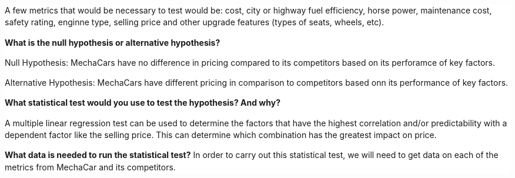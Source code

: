 A few metrics that would be necessary to test would be: cost, city or highway fuel efficiency, horse power, maintenance cost, safety rating, enginne type, selling price and other upgrade features (types of seats, wheels, etc).

**What is the null hypothesis or alternative hypothesis?**

Null Hypothesis: MechaCars have no difference in pricing compared to its competitors based on its perforamce of key factors.

Alternative Hypothesis: MechaCars have different pricing in comparison to competitors based onn its performance of key factors.

**What statistical test would you use to test the hypothesis? And why?** 

A multiple linear regression test can be used to determine the factors that have the highest correlation and/or predictability with a dependent factor like the selling price. This can determine which combination has the greatest impact on price.

**What data is needed to run the statistical test?**
In order to carry out this statistical test, we will need to get data on each of the metrics from MechaCar and its competitors.
